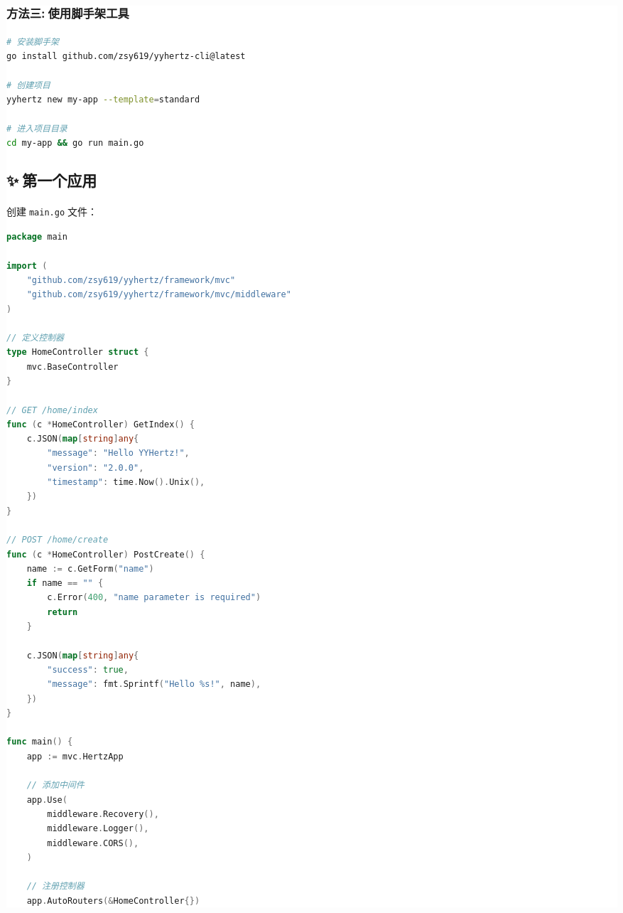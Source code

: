 ### 方法三: 使用脚手架工具
```bash
# 安装脚手架
go install github.com/zsy619/yyhertz-cli@latest

# 创建项目
yyhertz new my-app --template=standard

# 进入项目目录
cd my-app && go run main.go
```

## ✨ 第一个应用

创建 `main.go` 文件：

```go
package main

import (
    "github.com/zsy619/yyhertz/framework/mvc"
    "github.com/zsy619/yyhertz/framework/mvc/middleware"
)

// 定义控制器
type HomeController struct {
    mvc.BaseController
}

// GET /home/index
func (c *HomeController) GetIndex() {
    c.JSON(map[string]any{
        "message": "Hello YYHertz!",
        "version": "2.0.0",
        "timestamp": time.Now().Unix(),
    })
}

// POST /home/create
func (c *HomeController) PostCreate() {
    name := c.GetForm("name")
    if name == "" {
        c.Error(400, "name parameter is required")
        return
    }
    
    c.JSON(map[string]any{
        "success": true,
        "message": fmt.Sprintf("Hello %s!", name),
    })
}

func main() {
    app := mvc.HertzApp
    
    // 添加中间件
    app.Use(
        middleware.Recovery(),
        middleware.Logger(),
        middleware.CORS(),
    )
    
    // 注册控制器
    app.AutoRouters(&HomeController{})
```